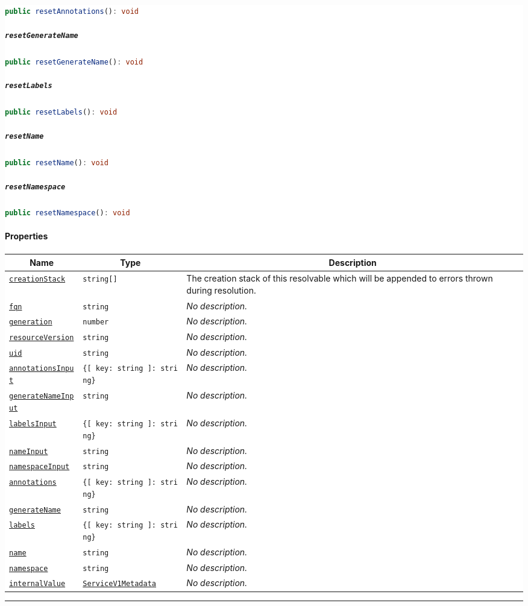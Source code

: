 ```typescript
public resetAnnotations(): void
```

##### `resetGenerateName` <a name="resetGenerateName" id="@cdktf/provider-kubernetes.serviceV1.ServiceV1MetadataOutputReference.resetGenerateName"></a>

```typescript
public resetGenerateName(): void
```

##### `resetLabels` <a name="resetLabels" id="@cdktf/provider-kubernetes.serviceV1.ServiceV1MetadataOutputReference.resetLabels"></a>

```typescript
public resetLabels(): void
```

##### `resetName` <a name="resetName" id="@cdktf/provider-kubernetes.serviceV1.ServiceV1MetadataOutputReference.resetName"></a>

```typescript
public resetName(): void
```

##### `resetNamespace` <a name="resetNamespace" id="@cdktf/provider-kubernetes.serviceV1.ServiceV1MetadataOutputReference.resetNamespace"></a>

```typescript
public resetNamespace(): void
```


#### Properties <a name="Properties" id="Properties"></a>

| **Name** | **Type** | **Description** |
| --- | --- | --- |
| <code><a href="#@cdktf/provider-kubernetes.serviceV1.ServiceV1MetadataOutputReference.property.creationStack">creationStack</a></code> | <code>string[]</code> | The creation stack of this resolvable which will be appended to errors thrown during resolution. |
| <code><a href="#@cdktf/provider-kubernetes.serviceV1.ServiceV1MetadataOutputReference.property.fqn">fqn</a></code> | <code>string</code> | *No description.* |
| <code><a href="#@cdktf/provider-kubernetes.serviceV1.ServiceV1MetadataOutputReference.property.generation">generation</a></code> | <code>number</code> | *No description.* |
| <code><a href="#@cdktf/provider-kubernetes.serviceV1.ServiceV1MetadataOutputReference.property.resourceVersion">resourceVersion</a></code> | <code>string</code> | *No description.* |
| <code><a href="#@cdktf/provider-kubernetes.serviceV1.ServiceV1MetadataOutputReference.property.uid">uid</a></code> | <code>string</code> | *No description.* |
| <code><a href="#@cdktf/provider-kubernetes.serviceV1.ServiceV1MetadataOutputReference.property.annotationsInput">annotationsInput</a></code> | <code>{[ key: string ]: string}</code> | *No description.* |
| <code><a href="#@cdktf/provider-kubernetes.serviceV1.ServiceV1MetadataOutputReference.property.generateNameInput">generateNameInput</a></code> | <code>string</code> | *No description.* |
| <code><a href="#@cdktf/provider-kubernetes.serviceV1.ServiceV1MetadataOutputReference.property.labelsInput">labelsInput</a></code> | <code>{[ key: string ]: string}</code> | *No description.* |
| <code><a href="#@cdktf/provider-kubernetes.serviceV1.ServiceV1MetadataOutputReference.property.nameInput">nameInput</a></code> | <code>string</code> | *No description.* |
| <code><a href="#@cdktf/provider-kubernetes.serviceV1.ServiceV1MetadataOutputReference.property.namespaceInput">namespaceInput</a></code> | <code>string</code> | *No description.* |
| <code><a href="#@cdktf/provider-kubernetes.serviceV1.ServiceV1MetadataOutputReference.property.annotations">annotations</a></code> | <code>{[ key: string ]: string}</code> | *No description.* |
| <code><a href="#@cdktf/provider-kubernetes.serviceV1.ServiceV1MetadataOutputReference.property.generateName">generateName</a></code> | <code>string</code> | *No description.* |
| <code><a href="#@cdktf/provider-kubernetes.serviceV1.ServiceV1MetadataOutputReference.property.labels">labels</a></code> | <code>{[ key: string ]: string}</code> | *No description.* |
| <code><a href="#@cdktf/provider-kubernetes.serviceV1.ServiceV1MetadataOutputReference.property.name">name</a></code> | <code>string</code> | *No description.* |
| <code><a href="#@cdktf/provider-kubernetes.serviceV1.ServiceV1MetadataOutputReference.property.namespace">namespace</a></code> | <code>string</code> | *No description.* |
| <code><a href="#@cdktf/provider-kubernetes.serviceV1.ServiceV1MetadataOutputReference.property.internalValue">internalValue</a></code> | <code><a href="#@cdktf/provider-kubernetes.serviceV1.ServiceV1Metadata">ServiceV1Metadata</a></code> | *No description.* |

---